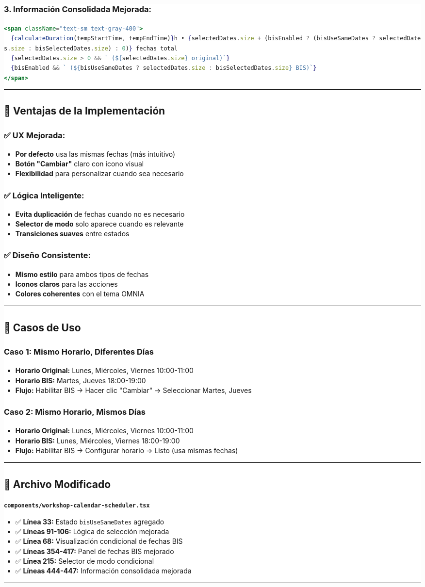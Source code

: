 ### **3. Información Consolidada Mejorada:**
```jsx
<span className="text-sm text-gray-400">
  {calculateDuration(tempStartTime, tempEndTime)}h • {selectedDates.size + (bisEnabled ? (bisUseSameDates ? selectedDates.size : bisSelectedDates.size) : 0)} fechas total
  {selectedDates.size > 0 && ` (${selectedDates.size} original)`}
  {bisEnabled && ` (${bisUseSameDates ? selectedDates.size : bisSelectedDates.size} BIS)`}
</span>
```

---

## 🎯 **Ventajas de la Implementación**

### **✅ UX Mejorada:**
- **Por defecto** usa las mismas fechas (más intuitivo)
- **Botón "Cambiar"** claro con icono visual
- **Flexibilidad** para personalizar cuando sea necesario

### **✅ Lógica Inteligente:**
- **Evita duplicación** de fechas cuando no es necesario
- **Selector de modo** solo aparece cuando es relevante
- **Transiciones suaves** entre estados

### **✅ Diseño Consistente:**
- **Mismo estilo** para ambos tipos de fechas
- **Iconos claros** para las acciones
- **Colores coherentes** con el tema OMNIA

---

## 🚀 **Casos de Uso**

### **Caso 1: Mismo Horario, Diferentes Días**
- **Horario Original:** Lunes, Miércoles, Viernes 10:00-11:00
- **Horario BIS:** Martes, Jueves 18:00-19:00
- **Flujo:** Habilitar BIS → Hacer clic "Cambiar" → Seleccionar Martes, Jueves

### **Caso 2: Mismo Horario, Mismos Días**
- **Horario Original:** Lunes, Miércoles, Viernes 10:00-11:00
- **Horario BIS:** Lunes, Miércoles, Viernes 18:00-19:00
- **Flujo:** Habilitar BIS → Configurar horario → Listo (usa mismas fechas)

---

## 📁 **Archivo Modificado**

**`components/workshop-calendar-scheduler.tsx`**
- ✅ **Línea 33:** Estado `bisUseSameDates` agregado
- ✅ **Líneas 91-106:** Lógica de selección mejorada
- ✅ **Línea 68:** Visualización condicional de fechas BIS
- ✅ **Líneas 354-417:** Panel de fechas BIS mejorado
- ✅ **Línea 215:** Selector de modo condicional
- ✅ **Líneas 444-447:** Información consolidada mejorada

---